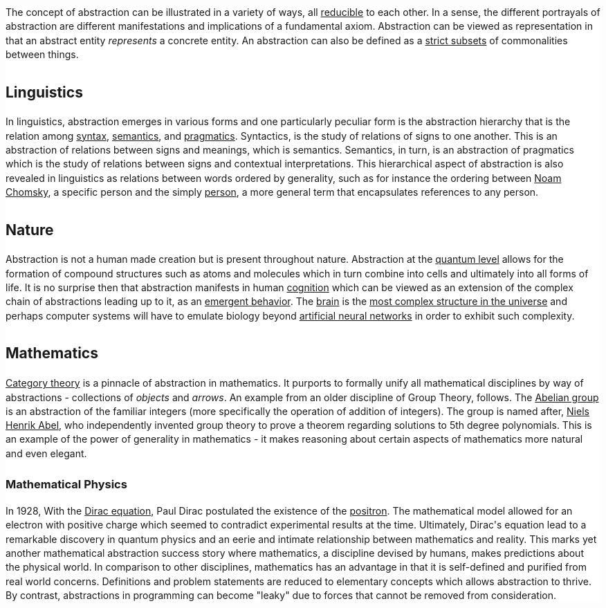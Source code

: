 The concept of abstraction can be illustrated in a variety of ways, all [reducible](http://bit.ly/dbeIfU) to each other. In a sense, the different portrayals of abstraction are different manifestations and implications of a fundamental axiom. Abstraction can be viewed as representation in that an abstract entity _represents_ a concrete entity. An abstraction can also be defined as a [strict subsets](http://en.wikipedia.org/wiki/Subset) of commonalities between things.

## Linguistics

In linguistics, abstraction emerges in various forms and one particularly peculiar form is the abstraction hierarchy that is the relation among [syntax](http://en.wikipedia.org/wiki/Syntactics), [semantics](http://en.wikipedia.org/wiki/Semantics), and [pragmatics](http://en.wikipedia.org/wiki/Pragmatics). Syntactics, is the study of relations of signs to one another. This is an abstraction of relations between signs and meanings, which is semantics. Semantics, in turn, is an abstraction of pragmatics which is the study of relations between signs and contextual interpretations. This hierarchical aspect of abstraction is also revealed in linguistics as relations between words ordered by generality, such as for instance the ordering between [Noam Chomsky](http://en.wikipedia.org/wiki/Noam_Chomsky), a specific person and the simply [person](http://en.wikipedia.org/wiki/Person), a more general term that encapsulates references to any person. 

## Nature

Abstraction is not a human made creation but is present throughout nature. Abstraction at the [quantum level](http://en.wikipedia.org/wiki/Quantum_mechanics) allows for the formation of compound structures such as atoms and molecules which in turn combine into cells and ultimately into all forms of life. It is no surprise then that abstraction manifests in human [cognition](http://en.wikipedia.org/wiki/Cognition) which can be viewed as an extension of the complex chain of abstractions leading up to it, as an [emergent behavior](http://www.iscid.org/encyclopedia/Emergent_Properties_of_Biological_Systems). The [brain](http://en.wikipedia.org/wiki/Brain) is the [most complex structure in the universe](http://www.wired.com/science/discoveries/news/2008/01/connectomics?currentPage=all) and perhaps computer systems will have to emulate biology beyond [artificial neural networks](http://en.wikipedia.org/wiki/Artificial_neural_network) in order to exhibit such complexity.

## Mathematics

[Category theory](http://en.wikipedia.org/wiki/Category_theory) is a pinnacle of abstraction in mathematics. It purports to formally unify all mathematical disciplines by way of abstractions - collections of _objects_ and _arrows_. An example from an older discipline of Group Theory, follows. The [Abelian group](http://en.wikipedia.org/wiki/Abelian_group) is an abstraction of the familiar integers (more specifically the operation of addition of integers). The group is named after, [Niels Henrik Abel](http://en.wikipedia.org/wiki/Niels_Henrik_Abel), who independently invented group theory to prove a theorem regarding solutions to 5th degree polynomials. This is an example of the power of generality in mathematics - it makes reasoning about certain aspects of mathematics more natural and even elegant. 

### Mathematical Physics

In 1928, With the [Dirac equation](http://en.wikipedia.org/wiki/Dirac_equation), Paul Dirac postulated the existence of the [positron](http://en.wikipedia.org/wiki/Positron). The mathematical model allowed for an electron with positive charge which seemed to contradict experimental results at the time. Ultimately, Dirac's equation lead to a remarkable discovery in quantum physics and an eerie and intimate relationship between mathematics and reality. This marks yet another mathematical abstraction success story where mathematics, a discipline devised by humans, makes predictions about the physical world. In comparison to other disciplines, mathematics has an advantage in that it is self-defined and purified from real world concerns. Definitions and problem statements are reduced to elementary concepts which allows abstraction to thrive. By contrast, abstractions in programming can become "leaky" due to forces that cannot be removed from consideration.
